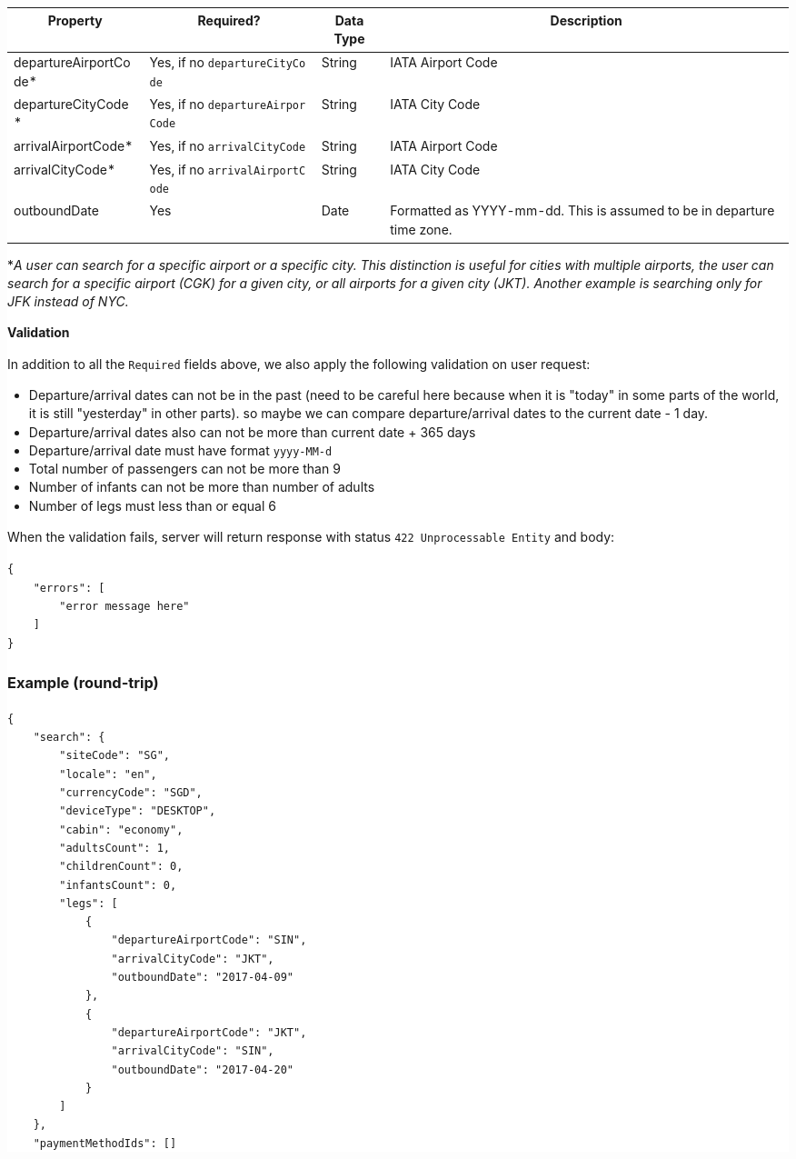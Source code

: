 | Property | Required? | Data Type | Description
| ------------- |-------------| -------------| -------------|
| departureAirportCode* | Yes, if no `departureCityCode` | String | IATA Airport Code
| departureCityCode* | Yes, if no `departureAirporCode` | String | IATA City Code
| arrivalAirportCode* | Yes, if no `arrivalCityCode` | String | IATA Airport Code
| arrivalCityCode* | Yes, if no `arrivalAirportCode` | String | IATA City Code
| outboundDate | Yes | Date | Formatted as YYYY-mm-dd. This is assumed to be in departure time zone.

**A user can search for a specific airport or a specific city. This distinction is useful for cities with multiple airports, the user can search for a specific airport (CGK) for a given city, or all airports for a given city (JKT). Another example is searching only for JFK instead of NYC.*

**Validation**

In addition to all the `Required` fields above, we also apply the following validation on user request:

- Departure/arrival dates can not be in the past (need to be careful here because when it is "today" in some parts of the world, it is still "yesterday" in other parts). so maybe we can compare departure/arrival dates to the current date - 1 day.
- Departure/arrival dates also can not be more than current date + 365 days
- Departure/arrival date must have format `yyyy-MM-d`
- Total number of passengers can not be more than 9
- Number of infants can not be more than number of adults
- Number of legs must less than or equal 6

When the validation fails, server will return response with status `422 Unprocessable Entity` and body:

```
{
    "errors": [
        "error message here"
    ]
}
```

### Example (round-trip)

```
{
    "search": {
        "siteCode": "SG",
        "locale": "en",
        "currencyCode": "SGD",
        "deviceType": "DESKTOP",
        "cabin": "economy",
        "adultsCount": 1,
        "childrenCount": 0,
        "infantsCount": 0,
        "legs": [
            {
                "departureAirportCode": "SIN",
                "arrivalCityCode": "JKT",
                "outboundDate": "2017-04-09"
            },
            {
                "departureAirportCode": "JKT",
                "arrivalCityCode": "SIN",
                "outboundDate": "2017-04-20"
            }
        ]
    },
    "paymentMethodIds": []
```
